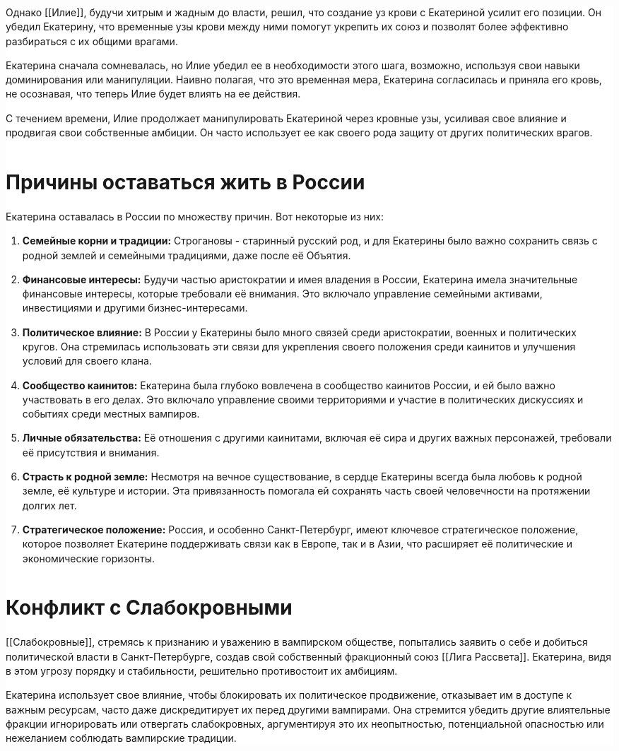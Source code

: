 Однако [[Илие]], будучи хитрым и жадным до власти, решил, что создание уз крови с Екатериной усилит его позиции. Он убедил Екатерину, что временные узы крови между ними помогут укрепить их союз и позволят более эффективно разбираться с их общими врагами.

Екатерина сначала сомневалась, но Илие убедил ее в необходимости этого шага, возможно, используя свои навыки доминирования или манипуляции. Наивно полагая, что это временная мера, Екатерина согласилась и приняла его кровь, не осознавая, что теперь Илие будет влиять на ее действия.

С течением времени, Илие продолжает манипулировать Екатериной через кровные узы, усиливая свое влияние и продвигая свои собственные амбиции. Он часто использует ее как своего рода защиту от других политических врагов.

# Причины оставаться жить в России

Екатерина оставалась в России по множеству причин. Вот некоторые из них:

1. **Семейные корни и традиции:** Строгановы - старинный русский род, и для Екатерины было важно сохранить связь с родной землей и семейными традициями, даже после её Объятия.

2. **Финансовые интересы:** Будучи частью аристократии и имея владения в России, Екатерина имела значительные финансовые интересы, которые требовали её внимания. Это включало управление семейными активами, инвестициями и другими бизнес-интересами.

3. **Политическое влияние:** В России у Екатерины было много связей среди аристократии, военных и политических кругов. Она стремилась использовать эти связи для укрепления своего положения среди каинитов и улучшения условий для своего клана.

4. **Сообщество каинитов:** Екатерина была глубоко вовлечена в сообщество каинитов России, и ей было важно участвовать в его делах. Это включало управление своими территориями и участие в политических дискуссиях и событиях среди местных вампиров.

5. **Личные обязательства:** Её отношения с другими каинитами, включая её сира и других важных персонажей, требовали её присутствия и внимания.

6. **Страсть к родной земле:** Несмотря на вечное существование, в сердце Екатерины всегда была любовь к родной земле, её культуре и истории. Эта привязанность помогала ей сохранять часть своей человечности на протяжении долгих лет. 

7. **Стратегическое положение:** Россия, и особенно Санкт-Петербург, имеют ключевое стратегическое положение, которое позволяет Екатерине поддерживать связи как в Европе, так и в Азии, что расширяет её политические и экономические горизонты.


# Конфликт с Слабокровными

[[Слабокровные]], стремясь к признанию и уважению в вампирском обществе, попытались заявить о себе и добиться политической власти в Санкт-Петербурге, создав свой собственный фракционный союз [[Лига Рассвета]]. Екатерина, видя в этом угрозу порядку и стабильности, решительно противостоит их амбициям.

Екатерина использует свое влияние, чтобы блокировать их политическое продвижение, отказывает им в доступе к важным ресурсам, часто даже дискредитирует их перед другими вампирами. Она стремится убедить другие влиятельные фракции игнорировать или отвергать слабокровных, аргументируя это их неопытностью, потенциальной опасностью или нежеланием соблюдать вампирские традиции.
